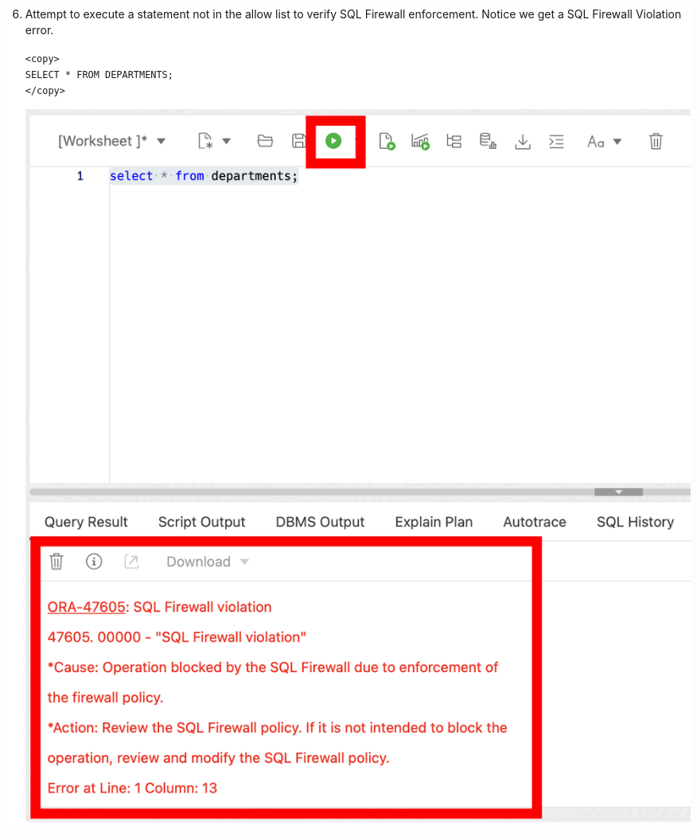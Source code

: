 6. Attempt to execute a statement not in the allow list to verify SQL Firewall enforcement. Notice we get a SQL Firewall Violation error.

    ```
    <copy>
    SELECT * FROM DEPARTMENTS;
    </copy>
    ```
    ![SQL Firewall violation](images/im16.png " ")
